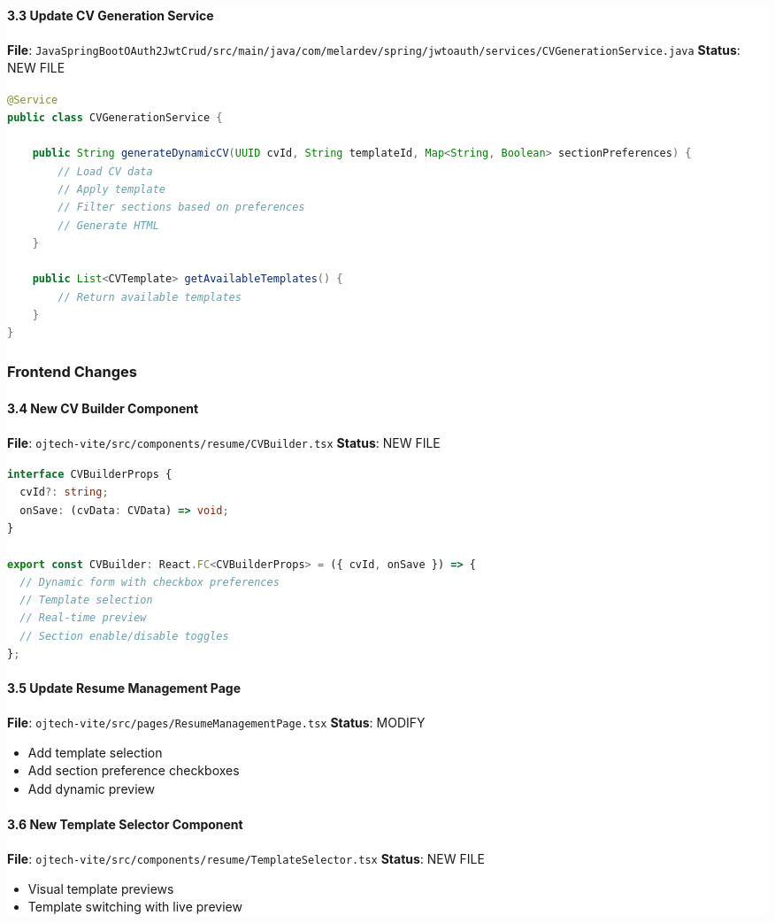 #### 3.3 Update CV Generation Service
**File**: `JavaSpringBootOAuth2JwtCrud/src/main/java/com/melardev/spring/jwtoauth/services/CVGenerationService.java`
**Status**: NEW FILE
```java
@Service
public class CVGenerationService {
    
    public String generateDynamicCV(UUID cvId, String templateId, Map<String, Boolean> sectionPreferences) {
        // Load CV data
        // Apply template
        // Filter sections based on preferences
        // Generate HTML
    }
    
    public List<CVTemplate> getAvailableTemplates() {
        // Return available templates
    }
}
```

### Frontend Changes

#### 3.4 New CV Builder Component
**File**: `ojtech-vite/src/components/resume/CVBuilder.tsx`
**Status**: NEW FILE
```typescript
interface CVBuilderProps {
  cvId?: string;
  onSave: (cvData: CVData) => void;
}

export const CVBuilder: React.FC<CVBuilderProps> = ({ cvId, onSave }) => {
  // Dynamic form with checkbox preferences
  // Template selection
  // Real-time preview
  // Section enable/disable toggles
};
```

#### 3.5 Update Resume Management Page
**File**: `ojtech-vite/src/pages/ResumeManagementPage.tsx`
**Status**: MODIFY
- Add template selection
- Add section preference checkboxes
- Add dynamic preview

#### 3.6 New Template Selector Component
**File**: `ojtech-vite/src/components/resume/TemplateSelector.tsx`
**Status**: NEW FILE
- Visual template previews
- Template switching with live preview
